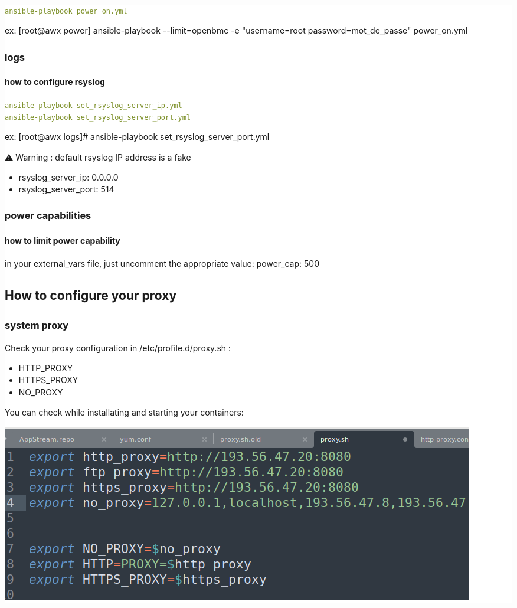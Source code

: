 ```yml
ansible-playbook power_on.yml
```
ex: [root@awx power] ansible-playbook --limit=openbmc -e "username=root password=mot_de_passe" power_on.yml

### logs
#### how to configure rsyslog

```yml
ansible-playbook set_rsyslog_server_ip.yml
ansible-playbook set_rsyslog_server_port.yml

```

ex: [root@awx logs]# ansible-playbook set_rsyslog_server_port.yml

:warning: Warning : default rsyslog IP address is a fake
- rsyslog_server_ip: 0.0.0.0
- rsyslog_server_port: 514

### power capabilities

#### how to limit power capability
in your external_vars file, just uncomment the appropriate value:
power_cap: 500

## <a name="howto_proxy"></a>How to configure your proxy
### system proxy
Check your proxy configuration in /etc/profile.d/proxy.sh : 
- HTTP_PROXY
- HTTPS_PROXY
- NO_PROXY

You can check while installating and starting your containers:

![alt text](doc/awx_check_profile_proxy.png)
